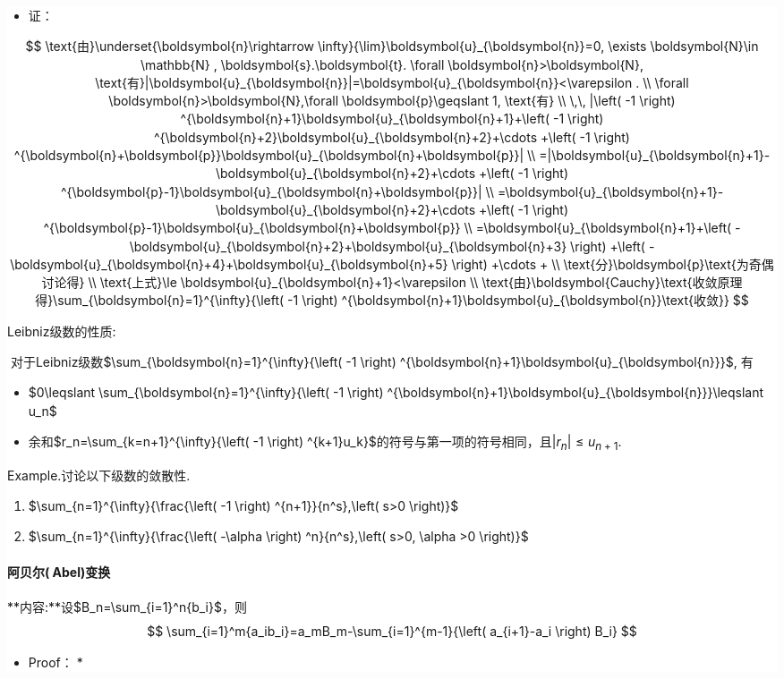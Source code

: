 * 证：

$$
\text{由}\underset{\boldsymbol{n}\rightarrow \infty}{\lim}\boldsymbol{u}_{\boldsymbol{n}}=0, \exists \boldsymbol{N}\in \mathbb{N} , \boldsymbol{s}.\boldsymbol{t}. \forall \boldsymbol{n}>\boldsymbol{N}, \text{有}|\boldsymbol{u}_{\boldsymbol{n}}|=\boldsymbol{u}_{\boldsymbol{n}}<\varepsilon .
\\
\forall \boldsymbol{n}>\boldsymbol{N},\forall \boldsymbol{p}\geqslant 1, \text{有}
\\
\,\,  |\left( -1 \right) ^{\boldsymbol{n}+1}\boldsymbol{u}_{\boldsymbol{n}+1}+\left( -1 \right) ^{\boldsymbol{n}+2}\boldsymbol{u}_{\boldsymbol{n}+2}+\cdots +\left( -1 \right) ^{\boldsymbol{n}+\boldsymbol{p}}\boldsymbol{u}_{\boldsymbol{n}+\boldsymbol{p}}|
\\
=|\boldsymbol{u}_{\boldsymbol{n}+1}-\boldsymbol{u}_{\boldsymbol{n}+2}+\cdots +\left( -1 \right) ^{\boldsymbol{p}-1}\boldsymbol{u}_{\boldsymbol{n}+\boldsymbol{p}}|
\\
=\boldsymbol{u}_{\boldsymbol{n}+1}-\boldsymbol{u}_{\boldsymbol{n}+2}+\cdots +\left( -1 \right) ^{\boldsymbol{p}-1}\boldsymbol{u}_{\boldsymbol{n}+\boldsymbol{p}}
\\
=\boldsymbol{u}_{\boldsymbol{n}+1}+\left( -\boldsymbol{u}_{\boldsymbol{n}+2}+\boldsymbol{u}_{\boldsymbol{n}+3} \right) +\left( -\boldsymbol{u}_{\boldsymbol{n}+4}+\boldsymbol{u}_{\boldsymbol{n}+5} \right) +\cdots +
\\
\text{分}\boldsymbol{p}\text{为奇偶讨论得}
\\
\text{上式}\le \boldsymbol{u}_{\boldsymbol{n}+1}<\varepsilon 
\\
\text{由}\boldsymbol{Cauchy}\text{收敛原理得}\sum_{\boldsymbol{n}=1}^{\infty}{\left( -1 \right) ^{\boldsymbol{n}+1}\boldsymbol{u}_{\boldsymbol{n}}\text{收敛}}
$$

Leibniz级数的性质:

​		对于Leibniz级数$\sum_{\boldsymbol{n}=1}^{\infty}{\left( -1 \right) ^{\boldsymbol{n}+1}\boldsymbol{u}_{\boldsymbol{n}}}$, 有

* $0\leqslant \sum_{\boldsymbol{n}=1}^{\infty}{\left( -1 \right) ^{\boldsymbol{n}+1}\boldsymbol{u}_{\boldsymbol{n}}}\leqslant u_n$

* 余和$r_n=\sum_{k=n+1}^{\infty}{\left( -1 \right) ^{k+1}u_k}$的符号与第一项的符号相同，且$|r_n|\le u_{n+1}$.

Example.讨论以下级数的敛散性.

1. $\sum_{n=1}^{\infty}{\frac{\left( -1 \right) ^{n+1}}{n^s},\left( s>0 \right)}$

2. $\sum_{n=1}^{\infty}{\frac{\left( -\alpha \right) ^n}{n^s},\left( s>0, \alpha >0 \right)}$


#### 阿贝尔( Abel)变换

**内容:**设$B_n=\sum_{i=1}^n{b_i}$，则
$$
\sum_{i=1}^m{a_ib_i}=a_mB_m-\sum_{i=1}^{m-1}{\left( a_{i+1}-a_i \right) B_i}
$$

* Proof：
  * 

